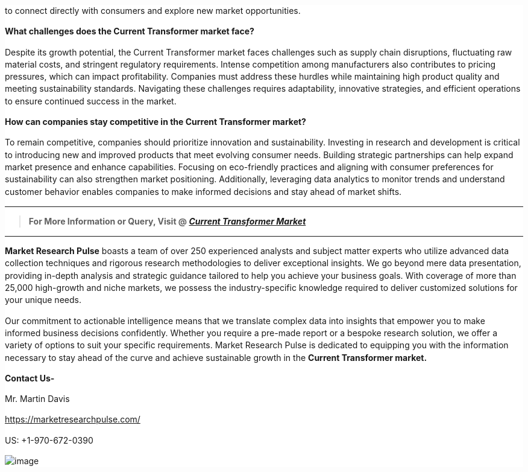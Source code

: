 to connect directly with consumers and explore new market opportunities.</p><p><strong>What challenges does the Current Transformer market face?</strong></p><p>Despite its growth potential, the Current Transformer market faces challenges such as supply chain disruptions, fluctuating raw material costs, and stringent regulatory requirements. Intense competition among manufacturers also contributes to pricing pressures, which can impact profitability. Companies must address these hurdles while maintaining high product quality and meeting sustainability standards. Navigating these challenges requires adaptability, innovative strategies, and efficient operations to ensure continued success in the market.</p><p><strong>How can companies stay competitive in the Current Transformer market?</strong></p><p>To remain competitive, companies should prioritize innovation and sustainability. Investing in research and development is critical to introducing new and improved products that meet evolving consumer needs. Building strategic partnerships can help expand market presence and enhance capabilities. Focusing on eco-friendly practices and aligning with consumer preferences for sustainability can also strengthen market positioning. Additionally, leveraging data analytics to monitor trends and understand customer behavior enables companies to make informed decisions and stay ahead of market shifts.</p><hr /><blockquote><p><strong>For More Information or Query, Visit @&nbsp;<em><a href="https://marketresearchpulse.com/report/63568/current-transformer-market?utm_source=Linkedin&utm_medium=0112">Current Transformer Market</a></em></strong></p></blockquote><hr /><p><strong>Market Research Pulse</strong> boasts a team of over 250 experienced analysts and subject matter experts who utilize advanced data collection techniques and rigorous research methodologies to deliver exceptional insights. We go beyond mere data presentation, providing in-depth analysis and strategic guidance tailored to help you achieve your business goals. With coverage of more than 25,000 high-growth and niche markets, we possess the industry-specific knowledge required to deliver customized solutions for your unique needs.</p><p>Our commitment to actionable intelligence means that we translate complex data into insights that empower you to make informed business decisions confidently. Whether you require a pre-made report or a bespoke research solution, we offer a variety of options to suit your specific requirements. Market Research Pulse is dedicated to equipping you with the information necessary to stay ahead of the curve and achieve sustainable growth in the <strong>Current Transformer market.</strong></p><p><strong>Contact Us-</strong></p><p>Mr. Martin Davis</p><p>https://marketresearchpulse.com/</p><p>US: +1-970-672-0390</p>
![image](https://github.com/user-attachments/assets/9fab3313-684c-4ab3-ab40-b6ffafeebf2d)
